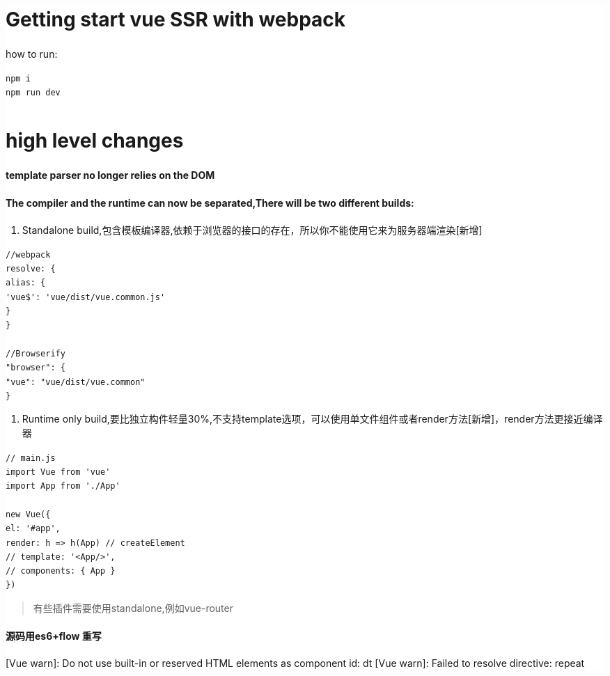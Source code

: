 # Getting start vue SSR with webpack

how to run:

```
npm i 
npm run dev
``` 


#
# high level changes

#### template parser no longer relies on the DOM

#### The compiler and the runtime can now be separated,There will be two different builds:

1. Standalone build,包含模板编译器,依赖于浏览器的接口的存在，所以你不能使用它来为服务器端渲染\[新增\]

```
//webpack
resolve: {
alias: {
'vue$': 'vue/dist/vue.common.js'
}
}

//Browserify
"browser": {
"vue": "vue/dist/vue.common"
}
```

1. Runtime only build,要比独立构件轻量30%,不支持template选项，可以使用单文件组件或者render方法\[新增\]，render方法更接近编译器

```
// main.js
import Vue from 'vue'
import App from './App'

new Vue({
el: '#app',
render: h => h(App) // createElement
// template: '<App/>',
// components: { App }
})
```

> 有些插件需要使用standalone,例如vue-router

#### 源码用es6+flow 重写



[Vue warn]: Do not use built-in or reserved HTML elements as component id: dt
[Vue warn]: Failed to resolve directive: repeat